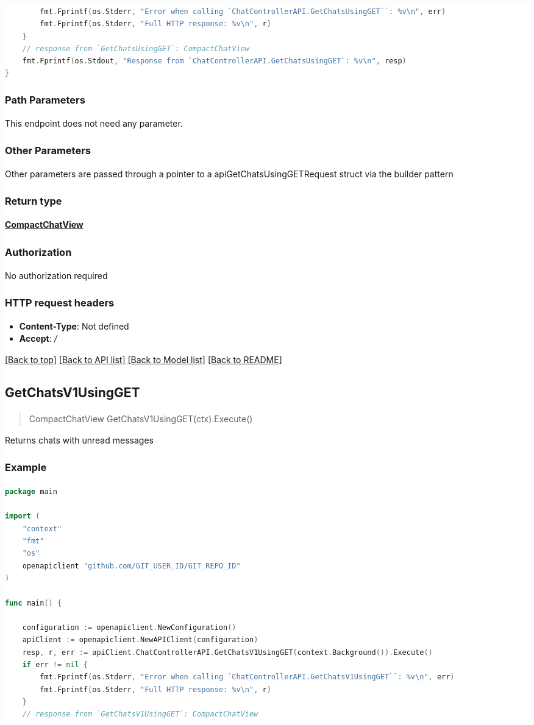 ```go
		fmt.Fprintf(os.Stderr, "Error when calling `ChatControllerAPI.GetChatsUsingGET``: %v\n", err)
		fmt.Fprintf(os.Stderr, "Full HTTP response: %v\n", r)
	}
	// response from `GetChatsUsingGET`: CompactChatView
	fmt.Fprintf(os.Stdout, "Response from `ChatControllerAPI.GetChatsUsingGET`: %v\n", resp)
}
```

### Path Parameters

This endpoint does not need any parameter.

### Other Parameters

Other parameters are passed through a pointer to a apiGetChatsUsingGETRequest struct via the builder pattern


### Return type

[**CompactChatView**](CompactChatView.md)

### Authorization

No authorization required

### HTTP request headers

- **Content-Type**: Not defined
- **Accept**: */*

[[Back to top]](#) [[Back to API list]](../README.md#documentation-for-api-endpoints)
[[Back to Model list]](../README.md#documentation-for-models)
[[Back to README]](../README.md)


## GetChatsV1UsingGET

> CompactChatView GetChatsV1UsingGET(ctx).Execute()

Returns chats with unread messages

### Example

```go
package main

import (
	"context"
	"fmt"
	"os"
	openapiclient "github.com/GIT_USER_ID/GIT_REPO_ID"
)

func main() {

	configuration := openapiclient.NewConfiguration()
	apiClient := openapiclient.NewAPIClient(configuration)
	resp, r, err := apiClient.ChatControllerAPI.GetChatsV1UsingGET(context.Background()).Execute()
	if err != nil {
		fmt.Fprintf(os.Stderr, "Error when calling `ChatControllerAPI.GetChatsV1UsingGET``: %v\n", err)
		fmt.Fprintf(os.Stderr, "Full HTTP response: %v\n", r)
	}
	// response from `GetChatsV1UsingGET`: CompactChatView
```